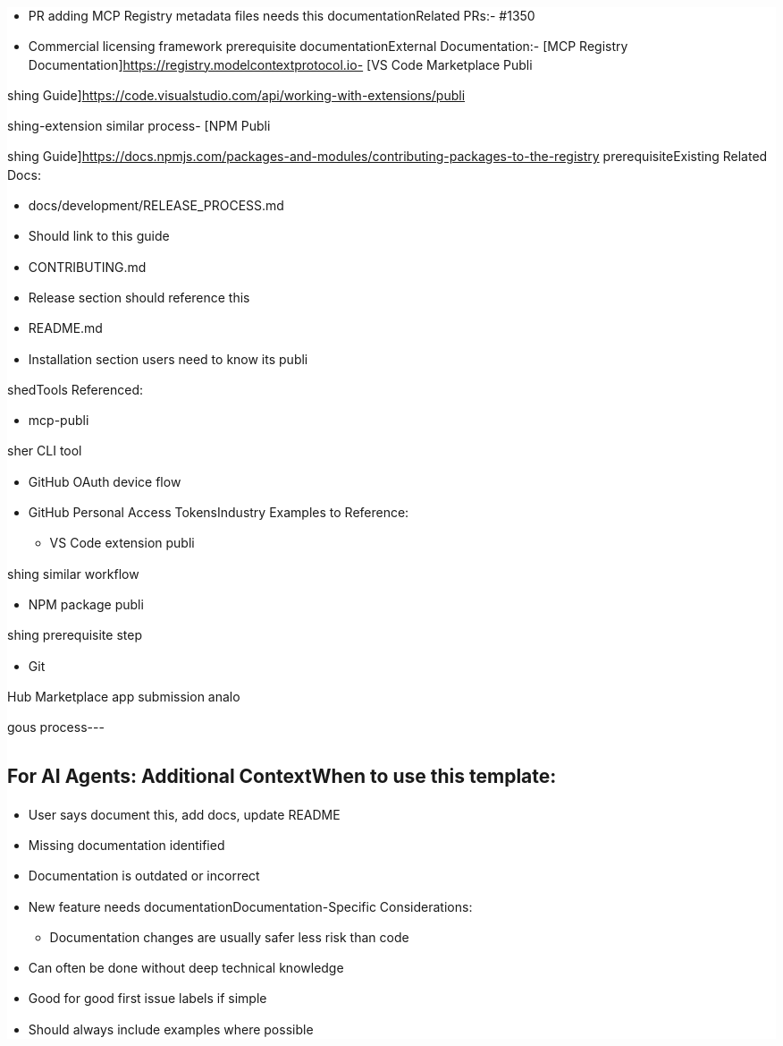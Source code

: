 - PR adding MCP Registry metadata files needs this documentationRelated PRs:- #1350

- Commercial licensing framework prerequisite documentationExternal Documentation:- [MCP Registry Documentation]https://registry.modelcontextprotocol.io- [VS Code Marketplace Publi

shing Guide]https://code.visualstudio.com/api/working-with-extensions/publi

shing-extension similar process- [NPM Publi

shing Guide]https://docs.npmjs.com/packages-and-modules/contributing-packages-to-the-registry prerequisiteExisting Related Docs:
  - docs/development/RELEASE_PROCESS.md

- Should link to this guide

- CONTRIBUTING.md

- Release section should reference this

- README.md

- Installation section users need to know its publi

shedTools Referenced:
  - mcp-publi

sher CLI tool

- GitHub OAuth device flow

- GitHub Personal Access TokensIndustry Examples to Reference:
  - VS Code extension publi

shing similar workflow

- NPM package publi

shing prerequisite step

- Git

Hub Marketplace app submission analo

gous process---

## For AI Agents: Additional ContextWhen to use this template:
  - User says document this, add docs, update README

- Missing documentation identified

- Documentation is outdated or incorrect

- New feature needs documentationDocumentation-Specific Considerations:
  - Documentation changes are usually safer less risk than code

- Can often be done without deep technical knowledge

- Good for good first issue labels if simple

- Should always include examples where possible
